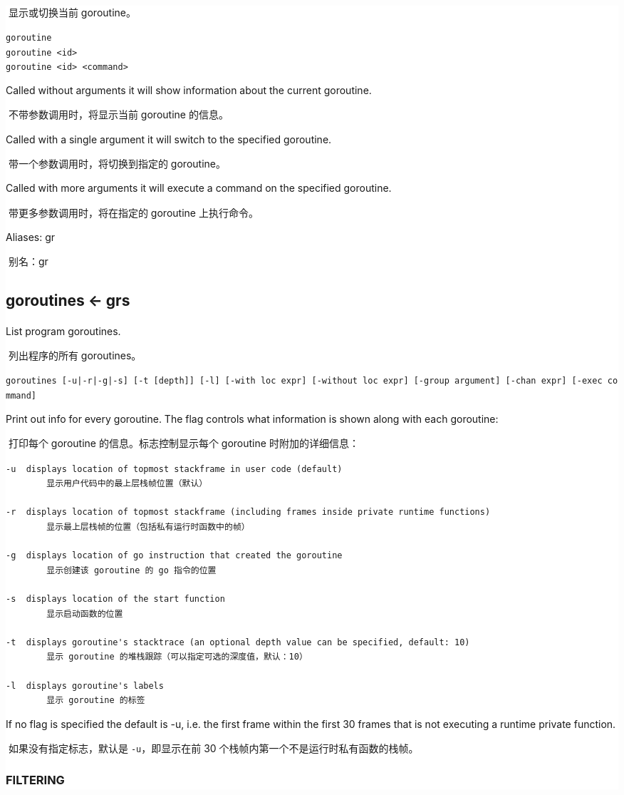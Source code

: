 ​	显示或切换当前 goroutine。

	goroutine
	goroutine <id>
	goroutine <id> <command>

Called without arguments it will show information about the current goroutine.

​	不带参数调用时，将显示当前 goroutine 的信息。

Called with a single argument it will switch to the specified goroutine.

​	带一个参数调用时，将切换到指定的 goroutine。

Called with more arguments it will execute a command on the specified goroutine.

​	带更多参数调用时，将在指定的 goroutine 上执行命令。

Aliases: gr

​	别名：gr

## goroutines <- grs
List program goroutines.

​	列出程序的所有 goroutines。

	goroutines [-u|-r|-g|-s] [-t [depth]] [-l] [-with loc expr] [-without loc expr] [-group argument] [-chan expr] [-exec command]

Print out info for every goroutine. The flag controls what information is shown along with each goroutine:

​	打印每个 goroutine 的信息。标志控制显示每个 goroutine 时附加的详细信息：

	-u	displays location of topmost stackframe in user code (default)
			显示用户代码中的最上层栈帧位置（默认）
			
	-r	displays location of topmost stackframe (including frames inside private runtime functions)
			显示最上层栈帧的位置（包括私有运行时函数中的帧）
			
	-g	displays location of go instruction that created the goroutine
			显示创建该 goroutine 的 go 指令的位置
			
	-s	displays location of the start function
			显示启动函数的位置
			
	-t	displays goroutine's stacktrace (an optional depth value can be specified, default: 10)
			显示 goroutine 的堆栈跟踪（可以指定可选的深度值，默认：10）
			
	-l	displays goroutine's labels
			显示 goroutine 的标签

If no flag is specified the default is -u, i.e. the first frame within the first 30 frames that is not executing a runtime private function.

​	如果没有指定标志，默认是 `-u`，即显示在前 30 个栈帧内第一个不是运行时私有函数的栈帧。

### FILTERING
